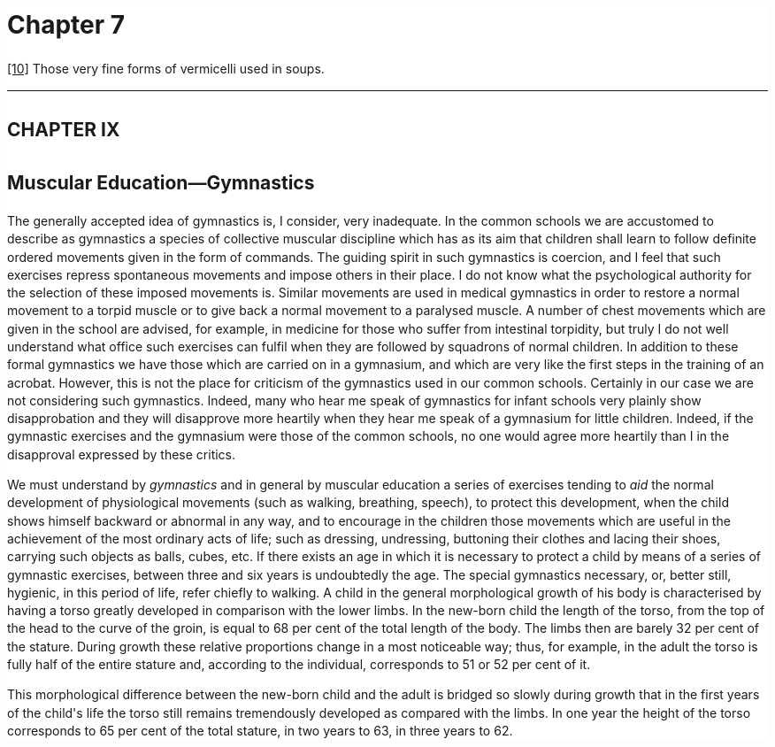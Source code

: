 # Chapter 7



[[10]](7565927355440206723_39863-h-4.htm.html#FNanchor_10_10) Those very fine forms of vermicelli used in soups.

* * *

## CHAPTER IX

## Muscular Education—Gymnastics

The generally accepted idea of gymnastics is, I consider, very inadequate. In the common schools we are accustomed to describe as gymnastics a species of collective muscular discipline which has as its aim that children shall learn to follow definite ordered movements given in the form of commands. The guiding spirit in such gymnastics is coercion, and I feel that such exercises repress spontaneous movements and impose others in their place. I do not know what the psychological authority for the selection of these imposed movements is. Similar movements are used in medical gymnastics in order to restore a normal movement to a torpid muscle or to give back a normal movement to a paralysed muscle. A number of chest movements which are given in the school are advised, for example, in medicine for those who suffer from intestinal torpidity, but truly I do not well understand what office such exercises can fulfil when they are followed by squadrons of normal children. In addition to these formal gymnastics we have those which are carried on in a gymnasium, and which are very like the first steps in the training of an acrobat. However, this is not the place for criticism of the gymnastics used in our common schools. Certainly in our case we are not considering such gymnastics. Indeed, many who hear me speak of gymnastics for infant schools very plainly show disapprobation and they will disapprove more heartily when they hear me speak of a gymnasium for little children. Indeed, if the gymnastic exercises and the gymnasium were those of the common schools, no one would agree more heartily than I in the disapproval expressed by these critics.

We must understand by _gymnastics_ and in general by muscular education a series of exercises tending to _aid_ the normal development of physiological movements (such as walking, breathing, speech), to protect this development, when the child shows himself backward or abnormal in any way, and to encourage in the children those movements which are useful in the achievement of the most ordinary acts of life; such as dressing, undressing, buttoning their clothes and lacing their shoes, carrying such objects as balls, cubes, etc. If there exists an age in which it is necessary to protect a child by means of a series of gymnastic exercises, between three and six years is undoubtedly the age. The special gymnastics necessary, or, better still, hygienic, in this period of life, refer chiefly to walking. A child in the general morphological growth of his body is characterised by having a torso greatly developed in comparison with the lower limbs. In the new-born child the length of the torso, from the top of the head to the curve of the groin, is equal to 68 per cent of the total length of the body. The limbs then are barely 32 per cent of the stature. During growth these relative proportions change in a most noticeable way; thus, for example, in the adult the torso is fully half of the entire stature and, according to the individual, corresponds to 51 or 52 per cent of it.

This morphological difference between the new-born child and the adult is bridged so slowly during growth that in the first years of the child's life the torso still remains tremendously developed as compared with the limbs. In one year the height of the torso corresponds to 65 per cent of the total stature, in two years to 63, in three years to 62.
